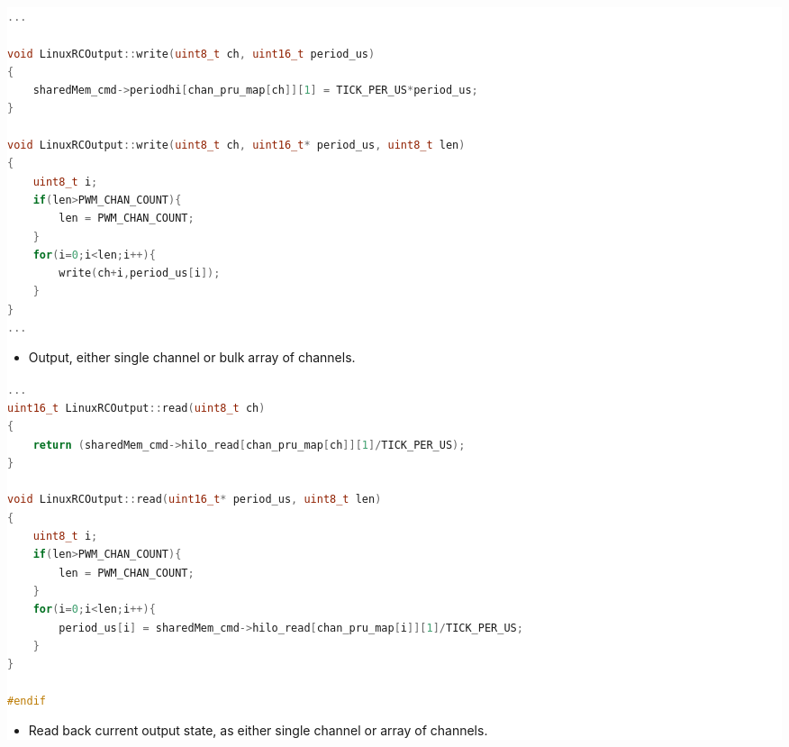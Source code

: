 ```cpp
...

void LinuxRCOutput::write(uint8_t ch, uint16_t period_us)
{
    sharedMem_cmd->periodhi[chan_pru_map[ch]][1] = TICK_PER_US*period_us;
}

void LinuxRCOutput::write(uint8_t ch, uint16_t* period_us, uint8_t len)
{
    uint8_t i;
    if(len>PWM_CHAN_COUNT){
        len = PWM_CHAN_COUNT;
    }
    for(i=0;i<len;i++){
        write(ch+i,period_us[i]);
    }
}
...
```
- Output, either single channel or bulk array of channels.

```cpp
...
uint16_t LinuxRCOutput::read(uint8_t ch)
{
    return (sharedMem_cmd->hilo_read[chan_pru_map[ch]][1]/TICK_PER_US);
}

void LinuxRCOutput::read(uint16_t* period_us, uint8_t len)
{
    uint8_t i;
    if(len>PWM_CHAN_COUNT){
        len = PWM_CHAN_COUNT;
    }
    for(i=0;i<len;i++){
        period_us[i] = sharedMem_cmd->hilo_read[chan_pru_map[i]][1]/TICK_PER_US;
    }
}

#endif
```
- Read back current output state, as either single channel or array of channels.
